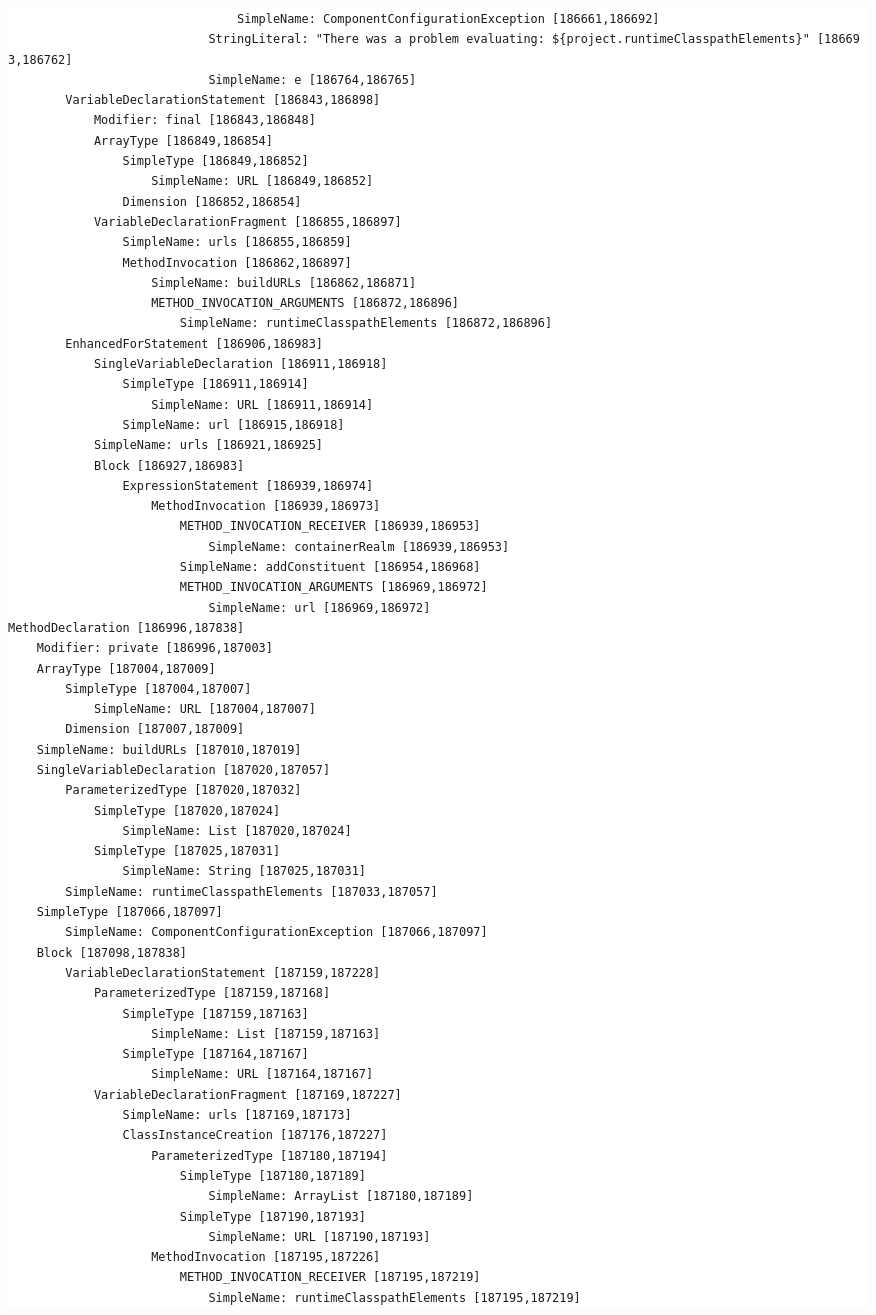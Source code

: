                                     SimpleName: ComponentConfigurationException [186661,186692]
                                StringLiteral: "There was a problem evaluating: ${project.runtimeClasspathElements}" [186693,186762]
                                SimpleName: e [186764,186765]
            VariableDeclarationStatement [186843,186898]
                Modifier: final [186843,186848]
                ArrayType [186849,186854]
                    SimpleType [186849,186852]
                        SimpleName: URL [186849,186852]
                    Dimension [186852,186854]
                VariableDeclarationFragment [186855,186897]
                    SimpleName: urls [186855,186859]
                    MethodInvocation [186862,186897]
                        SimpleName: buildURLs [186862,186871]
                        METHOD_INVOCATION_ARGUMENTS [186872,186896]
                            SimpleName: runtimeClasspathElements [186872,186896]
            EnhancedForStatement [186906,186983]
                SingleVariableDeclaration [186911,186918]
                    SimpleType [186911,186914]
                        SimpleName: URL [186911,186914]
                    SimpleName: url [186915,186918]
                SimpleName: urls [186921,186925]
                Block [186927,186983]
                    ExpressionStatement [186939,186974]
                        MethodInvocation [186939,186973]
                            METHOD_INVOCATION_RECEIVER [186939,186953]
                                SimpleName: containerRealm [186939,186953]
                            SimpleName: addConstituent [186954,186968]
                            METHOD_INVOCATION_ARGUMENTS [186969,186972]
                                SimpleName: url [186969,186972]
    MethodDeclaration [186996,187838]
        Modifier: private [186996,187003]
        ArrayType [187004,187009]
            SimpleType [187004,187007]
                SimpleName: URL [187004,187007]
            Dimension [187007,187009]
        SimpleName: buildURLs [187010,187019]
        SingleVariableDeclaration [187020,187057]
            ParameterizedType [187020,187032]
                SimpleType [187020,187024]
                    SimpleName: List [187020,187024]
                SimpleType [187025,187031]
                    SimpleName: String [187025,187031]
            SimpleName: runtimeClasspathElements [187033,187057]
        SimpleType [187066,187097]
            SimpleName: ComponentConfigurationException [187066,187097]
        Block [187098,187838]
            VariableDeclarationStatement [187159,187228]
                ParameterizedType [187159,187168]
                    SimpleType [187159,187163]
                        SimpleName: List [187159,187163]
                    SimpleType [187164,187167]
                        SimpleName: URL [187164,187167]
                VariableDeclarationFragment [187169,187227]
                    SimpleName: urls [187169,187173]
                    ClassInstanceCreation [187176,187227]
                        ParameterizedType [187180,187194]
                            SimpleType [187180,187189]
                                SimpleName: ArrayList [187180,187189]
                            SimpleType [187190,187193]
                                SimpleName: URL [187190,187193]
                        MethodInvocation [187195,187226]
                            METHOD_INVOCATION_RECEIVER [187195,187219]
                                SimpleName: runtimeClasspathElements [187195,187219]
